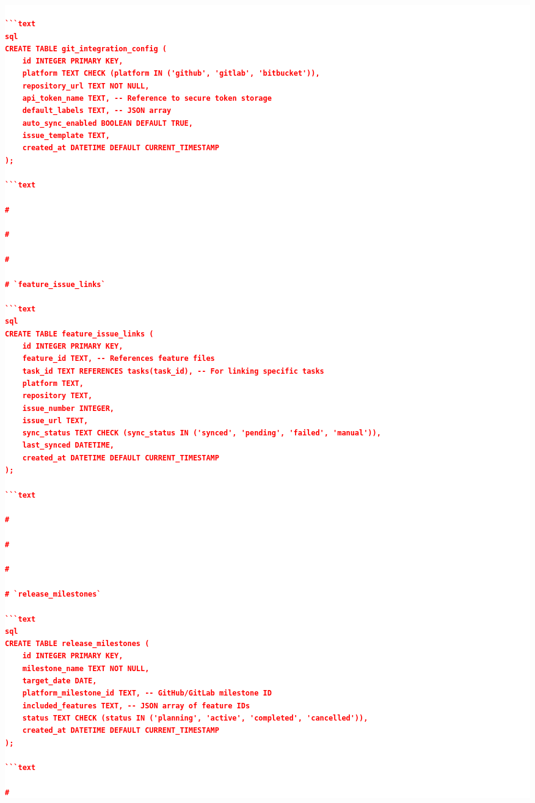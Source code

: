 ```json

```text
sql
CREATE TABLE git_integration_config (
    id INTEGER PRIMARY KEY,
    platform TEXT CHECK (platform IN ('github', 'gitlab', 'bitbucket')),
    repository_url TEXT NOT NULL,
    api_token_name TEXT, -- Reference to secure token storage
    default_labels TEXT, -- JSON array
    auto_sync_enabled BOOLEAN DEFAULT TRUE,
    issue_template TEXT,
    created_at DATETIME DEFAULT CURRENT_TIMESTAMP
);

```text

#

#

#

# `feature_issue_links`

```text
sql
CREATE TABLE feature_issue_links (
    id INTEGER PRIMARY KEY,
    feature_id TEXT, -- References feature files
    task_id TEXT REFERENCES tasks(task_id), -- For linking specific tasks
    platform TEXT,
    repository TEXT,
    issue_number INTEGER,
    issue_url TEXT,
    sync_status TEXT CHECK (sync_status IN ('synced', 'pending', 'failed', 'manual')),
    last_synced DATETIME,
    created_at DATETIME DEFAULT CURRENT_TIMESTAMP
);

```text

#

#

#

# `release_milestones`

```text
sql
CREATE TABLE release_milestones (
    id INTEGER PRIMARY KEY,
    milestone_name TEXT NOT NULL,
    target_date DATE,
    platform_milestone_id TEXT, -- GitHub/GitLab milestone ID
    included_features TEXT, -- JSON array of feature IDs
    status TEXT CHECK (status IN ('planning', 'active', 'completed', 'cancelled')),
    created_at DATETIME DEFAULT CURRENT_TIMESTAMP
);

```text

#
```